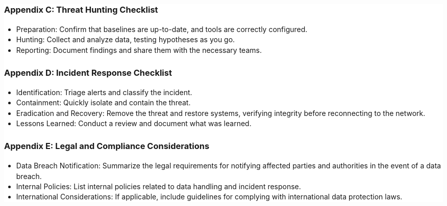 ### Appendix C: Threat Hunting Checklist

 - Preparation: Confirm that baselines are up-to-date, and tools are correctly configured.
 - Hunting: Collect and analyze data, testing hypotheses as you go.
 - Reporting: Document findings and share them with the necessary teams.

### Appendix D: Incident Response Checklist

 - Identification: Triage alerts and classify the incident.
 - Containment: Quickly isolate and contain the threat.
 - Eradication and Recovery: Remove the threat and restore systems, verifying integrity before reconnecting to the network.
 - Lessons Learned: Conduct a review and document what was learned.

### Appendix E: Legal and Compliance Considerations

 - Data Breach Notification: Summarize the legal requirements for notifying affected parties and authorities in the event of a data breach.
 - Internal Policies: List internal policies related to data handling and incident response.
 - International Considerations: If applicable, include guidelines for complying with international data protection laws.